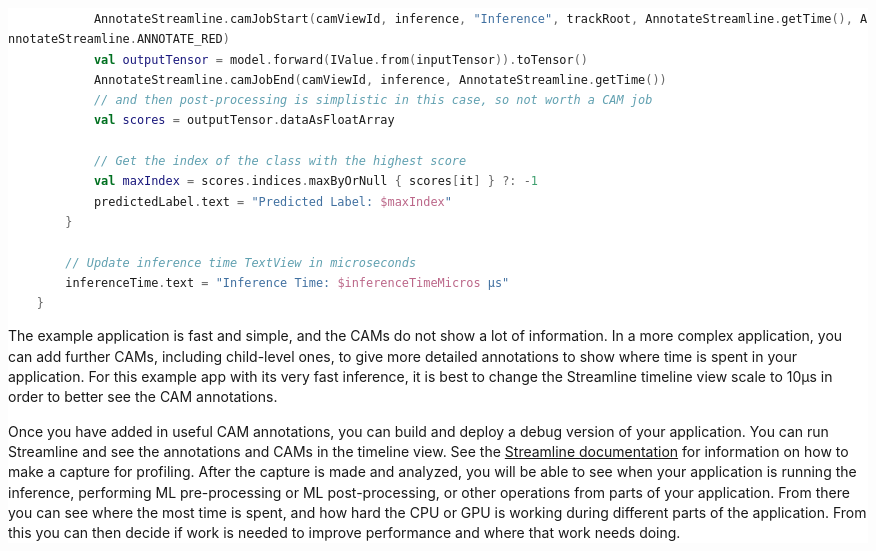 ```kotlin
            AnnotateStreamline.camJobStart(camViewId, inference, "Inference", trackRoot, AnnotateStreamline.getTime(), AnnotateStreamline.ANNOTATE_RED)
            val outputTensor = model.forward(IValue.from(inputTensor)).toTensor()
            AnnotateStreamline.camJobEnd(camViewId, inference, AnnotateStreamline.getTime())
            // and then post-processing is simplistic in this case, so not worth a CAM job
            val scores = outputTensor.dataAsFloatArray

            // Get the index of the class with the highest score
            val maxIndex = scores.indices.maxByOrNull { scores[it] } ?: -1
            predictedLabel.text = "Predicted Label: $maxIndex"
        }

        // Update inference time TextView in microseconds
        inferenceTime.text = "Inference Time: $inferenceTimeMicros µs"
    }
```

The example application is fast and simple, and the CAMs do not show a lot of information. In a more complex application, you can add further CAMs, including child-level ones, to give more detailed annotations to show where time is spent in your application. For this example app with its very fast inference, it is best to change the Streamline timeline view scale to 10µs in order to better see the CAM annotations.

Once you have added in useful CAM annotations, you can build and deploy a debug version of your application. You can run Streamline and see the annotations and CAMs in the timeline view. See the [Streamline documentation](https://developer.arm.com/documentation/101816/latest/) for information on how to make a capture for profiling. After the capture is made and analyzed, you will be able to see when your application is running the inference, performing ML pre-processing or ML post-processing, or other operations from parts of your application. From there you can see where the most time is spent, and how hard the CPU or GPU is working during different parts of the application. From this you can then decide if work is needed to improve performance and where that work needs doing.
